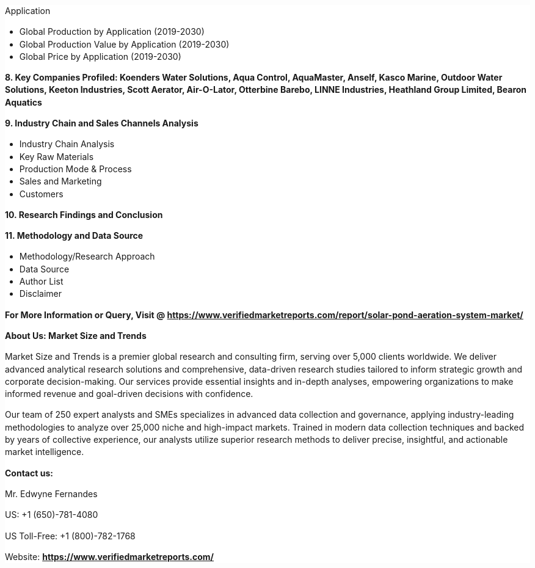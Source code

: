 Application</strong></p><ul><li>Global Production by Application (2019-2030)</li><li>Global Production Value by Application (2019-2030)</li><li>Global Price by Application (2019-2030)</li></ul><p><strong>8. Key Companies Profiled: Koenders Water Solutions, Aqua Control, AquaMaster, Anself, Kasco Marine, Outdoor Water Solutions, Keeton Industries, Scott Aerator, Air-O-Lator, Otterbine Barebo, LINNE Industries, Heathland Group Limited, Bearon Aquatics</strong></p><p><strong>9. Industry Chain and Sales Channels Analysis</strong></p><ul><li>Industry Chain Analysis</li><li>Key Raw Materials</li><li>Production Mode &amp; Process</li><li>Sales and Marketing</li><li>Customers</li></ul><p><strong>10. Research Findings and Conclusion</strong></p><p><strong>11. Methodology and Data Source</strong></p><ul><li>Methodology/Research Approach</li><li>Data Source</li><li>Author List</li><li>Disclaimer</li></ul></p><p><strong>For More Information or Query, Visit @ <a href="https://www.verifiedmarketreports.com/report/solar-pond-aeration-system-market/">https://www.verifiedmarketreports.com/report/solar-pond-aeration-system-market/</a></strong></p><p><strong>About Us: Market Size and Trends</strong></p><p>Market Size and Trends is a premier global research and consulting firm, serving over 5,000 clients worldwide. We deliver advanced analytical research solutions and comprehensive, data-driven research studies tailored to inform strategic growth and corporate decision-making. Our services provide essential insights and in-depth analyses, empowering organizations to make informed revenue and goal-driven decisions with confidence.</p><p>Our team of 250 expert analysts and SMEs specializes in advanced data collection and governance, applying industry-leading methodologies to analyze over 25,000 niche and high-impact markets. Trained in modern data collection techniques and backed by years of collective experience, our analysts utilize superior research methods to deliver precise, insightful, and actionable market intelligence.</p><p><strong>Contact us:</strong></p><p>Mr. Edwyne Fernandes</p><p>US: +1 (650)-781-4080</p><p>US Toll-Free: +1 (800)-782-1768</p><p>Website: <strong><a href="https://www.verifiedmarketreports.com/">https://www.verifiedmarketreports.com/</a></strong></p>
